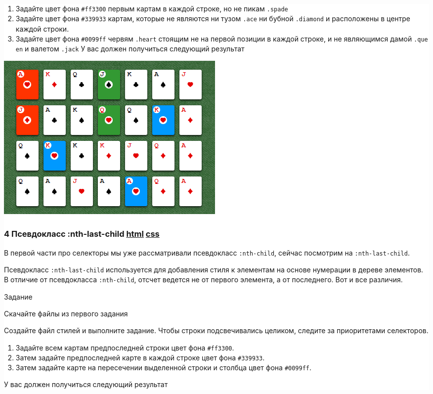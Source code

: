 1. Задайте цвет фона `#ff3300` первым картам в каждой строке, но не пикам `.spade`
2. Задайте цвет фона `#339933` картам, которые не являются ни тузом `.ace` ни бубной `.diamond` и расположены в центре каждой строки.
3. Задайте цвет фона `#0099ff` червям `.heart` стоящим не на первой позиции в каждой строке, и не являющимся дамой `.queen` и валетом `.jack`
У вас должен получиться следующий результат

![](https://github.com/P0ZITIV-iwns/HTML/blob/main/img/3.png?raw=true)

### 4 Псевдокласс :nth-last-child [html](https://github.com/P0ZITIV-iwns/HTML/blob/main/Псевдоклассы%20и%20псевдоэлементы/Task4/index2.html) [css](https://github.com/P0ZITIV-iwns/HTML/blob/main/Псевдоклассы%20и%20псевдоэлементы/Task4/css/style.css)
В первой части про селекторы мы уже рассматривали псевдокласс `:nth-child`, сейчас посмотрим на `:nth-last-child`.

Псевдокласс `:nth-last-child` используется для добавления стиля к элементам на основе нумерации в дереве элементов. В отличие от псевдокласса `:nth-child`, отсчет ведется не от первого элемента, а от последнего. Вот и все различия.

Задание

Скачайте файлы из первого задания

Создайте файл стилей и выполните задание. Чтобы строки подсвечивались целиком, следите за приоритетами селекторов.

1. Задайте всем картам предпоследней строки цвет фона `#ff3300`.
2. Затем задайте предпоследней карте в каждой строке цвет фона `#339933`.
3. Затем задайте карте на пересечении выделенной строки и столбца цвет фона `#0099ff`.

У вас должен получиться следующий результат

